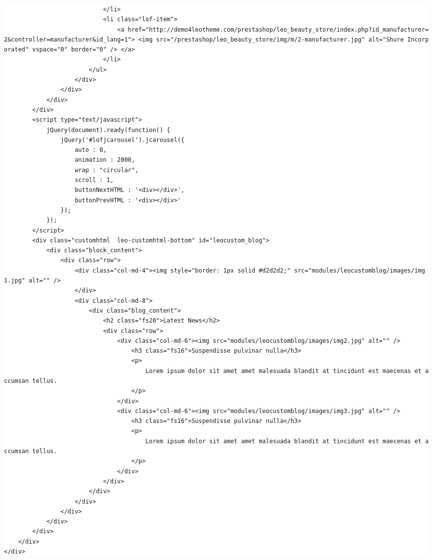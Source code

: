 								</li>
								<li class="lof-item">
									<a href="http://demo4leotheme.com/prestashop/leo_beauty_store/index.php?id_manufacturer=2&controller=manufacturer&id_lang=1"> <img src="/prestashop/leo_beauty_store/img/m/2-manufacturer.jpg" alt="Shure Incorporated" vspace="0" border="0" /> </a>
								</li>
							</ul>
						</div>
					</div>
				</div>
			</div>
			<script type="text/javascript">
				jQuery(document).ready(function() {
					jQuery('#lofjcarousel').jcarousel({
						auto : 0,
						animation : 2000,
						wrap : "circular",
						scroll : 1,
						buttonNextHTML : '<div></div>',
						buttonPrevHTML : '<div></div>'
					});
				});
			</script>
			<div class="customhtml  leo-customhtml-bottom" id="leocustom_blog">
				<div class="block_content">
					<div class="row">
						<div class="col-md-4"><img style="border: 1px solid #d2d2d2;" src="modules/leocustomblog/images/img1.jpg" alt="" />
						</div>
						<div class="col-md-8">
							<div class="blog_content">
								<h2 class="fs20">Latest News</h2>
								<div class="row">
									<div class="col-md-6"><img src="modules/leocustomblog/images/img2.jpg" alt="" />
										<h3 class="fs16">Suspendisse pulvinar nulla</h3>
										<p>
											Lorem ipsum dolor sit amet amet malesuada blandit at tincidunt est maecenas et accumsan tellus.
										</p>
									</div>
									<div class="col-md-6"><img src="modules/leocustomblog/images/img3.jpg" alt="" />
										<h3 class="fs16">Suspendisse pulvinar nulla</h3>
										<p>
											Lorem ipsum dolor sit amet amet malesuada blandit at tincidunt est maecenas et accumsan tellus.
										</p>
									</div>
								</div>
							</div>
						</div>
					</div>
				</div>
			</div>
		</div>
	</div>
</section>